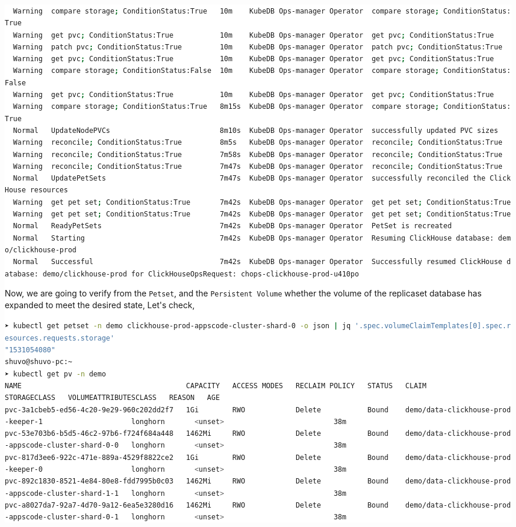 ```bash
  Warning  compare storage; ConditionStatus:True   10m    KubeDB Ops-manager Operator  compare storage; ConditionStatus:True
  Warning  get pvc; ConditionStatus:True           10m    KubeDB Ops-manager Operator  get pvc; ConditionStatus:True
  Warning  patch pvc; ConditionStatus:True         10m    KubeDB Ops-manager Operator  patch pvc; ConditionStatus:True
  Warning  get pvc; ConditionStatus:True           10m    KubeDB Ops-manager Operator  get pvc; ConditionStatus:True
  Warning  compare storage; ConditionStatus:False  10m    KubeDB Ops-manager Operator  compare storage; ConditionStatus:False
  Warning  get pvc; ConditionStatus:True           10m    KubeDB Ops-manager Operator  get pvc; ConditionStatus:True
  Warning  compare storage; ConditionStatus:True   8m15s  KubeDB Ops-manager Operator  compare storage; ConditionStatus:True
  Normal   UpdateNodePVCs                          8m10s  KubeDB Ops-manager Operator  successfully updated PVC sizes
  Warning  reconcile; ConditionStatus:True         8m5s   KubeDB Ops-manager Operator  reconcile; ConditionStatus:True
  Warning  reconcile; ConditionStatus:True         7m58s  KubeDB Ops-manager Operator  reconcile; ConditionStatus:True
  Warning  reconcile; ConditionStatus:True         7m47s  KubeDB Ops-manager Operator  reconcile; ConditionStatus:True
  Normal   UpdatePetSets                           7m47s  KubeDB Ops-manager Operator  successfully reconciled the ClickHouse resources
  Warning  get pet set; ConditionStatus:True       7m42s  KubeDB Ops-manager Operator  get pet set; ConditionStatus:True
  Warning  get pet set; ConditionStatus:True       7m42s  KubeDB Ops-manager Operator  get pet set; ConditionStatus:True
  Normal   ReadyPetSets                            7m42s  KubeDB Ops-manager Operator  PetSet is recreated
  Normal   Starting                                7m42s  KubeDB Ops-manager Operator  Resuming ClickHouse database: demo/clickhouse-prod
  Normal   Successful                              7m42s  KubeDB Ops-manager Operator  Successfully resumed ClickHouse database: demo/clickhouse-prod for ClickHouseOpsRequest: chops-clickhouse-prod-u410po
```

Now, we are going to verify from the `Petset`, and the `Persistent Volume` whether the volume of the replicaset database has expanded to meet the desired state, Let's check,

```bash
➤ kubectl get petset -n demo clickhouse-prod-appscode-cluster-shard-0 -o json | jq '.spec.volumeClaimTemplates[0].spec.resources.requests.storage'
"1531054080"
shuvo@shuvo-pc:~
➤ kubectl get pv -n demo
NAME                                       CAPACITY   ACCESS MODES   RECLAIM POLICY   STATUS   CLAIM                                                  STORAGECLASS   VOLUMEATTRIBUTESCLASS   REASON   AGE
pvc-3a1cbeb5-ed56-4c20-9e29-960c202dd2f7   1Gi        RWO            Delete           Bound    demo/data-clickhouse-prod-keeper-1                     longhorn       <unset>                          38m
pvc-53e703b6-b5d5-46c2-97b6-f724f684a448   1462Mi     RWO            Delete           Bound    demo/data-clickhouse-prod-appscode-cluster-shard-0-0   longhorn       <unset>                          38m
pvc-817d3ee6-922c-471e-889a-4529f8822ce2   1Gi        RWO            Delete           Bound    demo/data-clickhouse-prod-keeper-0                     longhorn       <unset>                          38m
pvc-892c1830-8521-4e84-80e8-fdd7995b0c03   1462Mi     RWO            Delete           Bound    demo/data-clickhouse-prod-appscode-cluster-shard-1-1   longhorn       <unset>                          38m
pvc-a8027da7-92a7-4d70-9a12-6ea5e3280d16   1462Mi     RWO            Delete           Bound    demo/data-clickhouse-prod-appscode-cluster-shard-0-1   longhorn       <unset>                          38m
```